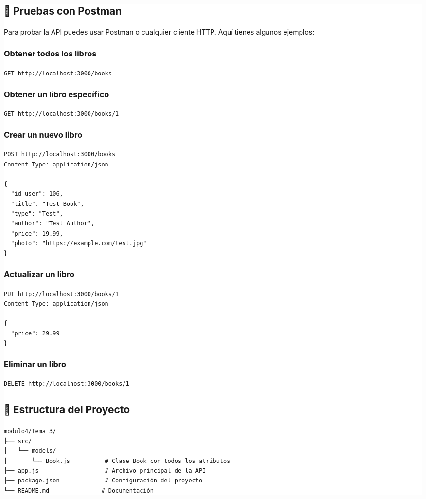 ## 🧪 Pruebas con Postman

Para probar la API puedes usar Postman o cualquier cliente HTTP. Aquí tienes algunos ejemplos:

### Obtener todos los libros
```
GET http://localhost:3000/books
```

### Obtener un libro específico
```
GET http://localhost:3000/books/1
```

### Crear un nuevo libro
```
POST http://localhost:3000/books
Content-Type: application/json

{
  "id_user": 106,
  "title": "Test Book",
  "type": "Test",
  "author": "Test Author",
  "price": 19.99,
  "photo": "https://example.com/test.jpg"
}
```

### Actualizar un libro
```
PUT http://localhost:3000/books/1
Content-Type: application/json

{
  "price": 29.99
}
```

### Eliminar un libro
```
DELETE http://localhost:3000/books/1
```

## 📁 Estructura del Proyecto

```
modulo4/Tema 3/
├── src/
│   └── models/
│       └── Book.js          # Clase Book con todos los atributos
├── app.js                   # Archivo principal de la API
├── package.json             # Configuración del proyecto
└── README.md               # Documentación
```
